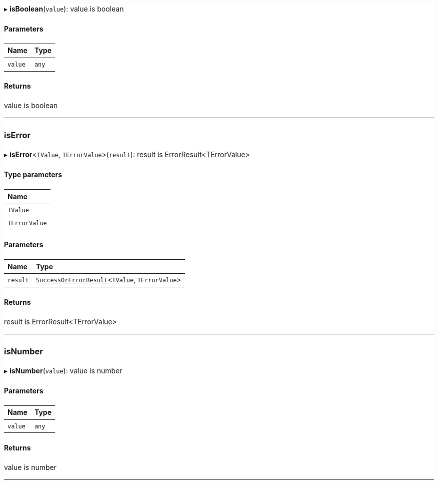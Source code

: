 ▸ **isBoolean**(`value`): value is boolean

#### Parameters

| Name | Type |
| :------ | :------ |
| `value` | `any` |

#### Returns

value is boolean

___

### isError

▸ **isError**<`TValue`, `TErrorValue`\>(`result`): result is ErrorResult<TErrorValue\>

#### Type parameters

| Name |
| :------ |
| `TValue` |
| `TErrorValue` |

#### Parameters

| Name | Type |
| :------ | :------ |
| `result` | [`SuccessOrErrorResult`](#successorerrorresult)<`TValue`, `TErrorValue`\> |

#### Returns

result is ErrorResult<TErrorValue\>

___

### isNumber

▸ **isNumber**(`value`): value is number

#### Parameters

| Name | Type |
| :------ | :------ |
| `value` | `any` |

#### Returns

value is number

___
